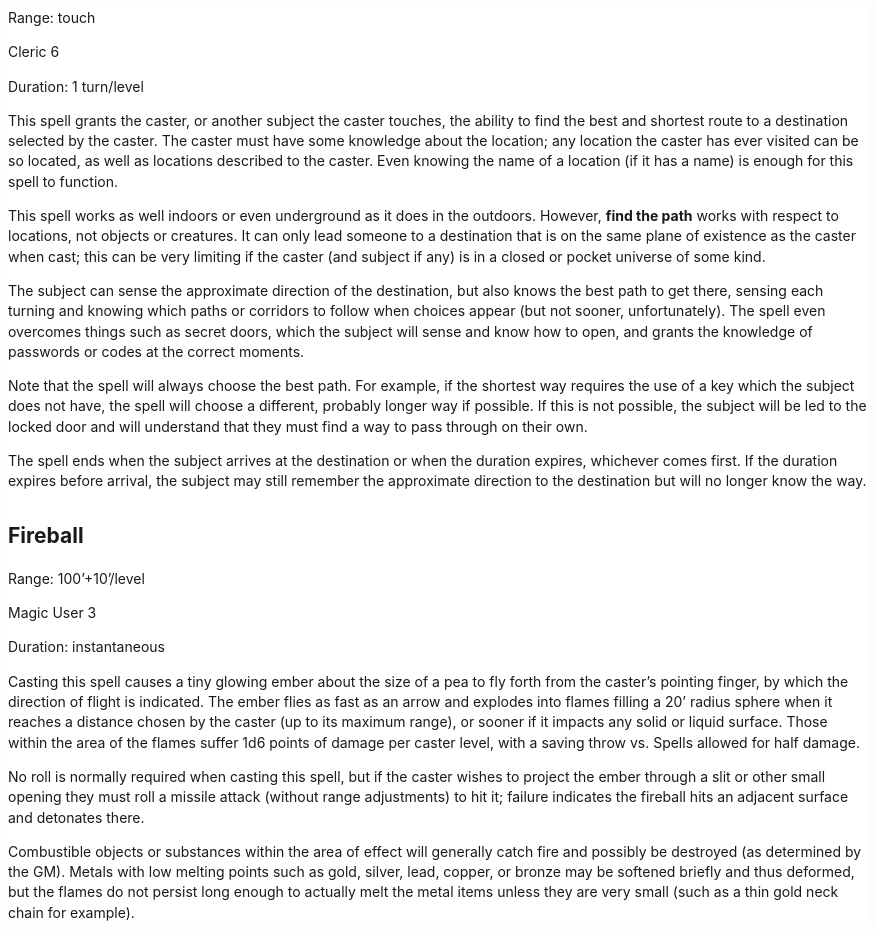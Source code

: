 Range: touch

Cleric 6

Duration: 1 turn/level

This spell grants the caster, or another subject the caster touches, the ability to find the best and shortest route to a destination selected by the caster. The caster must have some knowledge about the location; any location the caster has ever visited can be so located, as well as locations described to the caster. Even knowing the name of a location (if it has a name) is enough for this spell to function.

This spell works as well indoors or even underground as it does in the outdoors. However, **find the path** works with respect to locations, not objects or creatures. It can only lead someone to a destination that is on the same plane of existence as the caster when cast; this can be very limiting if the caster (and subject if any) is in a closed or pocket universe of some kind.

The subject can sense the approximate direction of the destination, but also knows the best path to get there, sensing each turning and knowing which paths or corridors to follow when choices appear (but not sooner, unfortunately). The spell even overcomes things such as secret doors, which the subject will sense and know how to open, and grants the knowledge of passwords or codes at the correct moments.

Note that the spell will always choose the best path. For example, if the shortest way requires the use of a key which the subject does not have, the spell will choose a different, probably longer way if possible. If this is not possible, the subject will be led to the locked door and will understand that they must find a way to pass through on their own.

The spell ends when the subject arrives at the destination or when the duration expires, whichever comes first. If the duration expires before arrival, the subject may still remember the approximate direction to the destination but will no longer know the way.

## Fireball[](https://www.basicfantasy.org/srd/allSpells.html#fireball)

Range: 100’+10’/level

Magic User 3

Duration: instantaneous

Casting this spell causes a tiny glowing ember about the size of a pea to fly forth from the caster’s pointing finger, by which the direction of flight is indicated. The ember flies as fast as an arrow and explodes into flames filling a 20’ radius sphere when it reaches a distance chosen by the caster (up to its maximum range), or sooner if it impacts any solid or liquid surface. Those within the area of the flames suffer 1d6 points of damage per caster level, with a saving throw vs. Spells allowed for half damage.

No roll is normally required when casting this spell, but if the caster wishes to project the ember through a slit or other small opening they must roll a missile attack (without range adjustments) to hit it; failure indicates the fireball hits an adjacent surface and detonates there.

Combustible objects or substances within the area of effect will generally catch fire and possibly be destroyed (as determined by the GM). Metals with low melting points such as gold, silver, lead, copper, or bronze may be softened briefly and thus deformed, but the flames do not persist long enough to actually melt the metal items unless they are very small (such as a thin gold neck chain for example).
